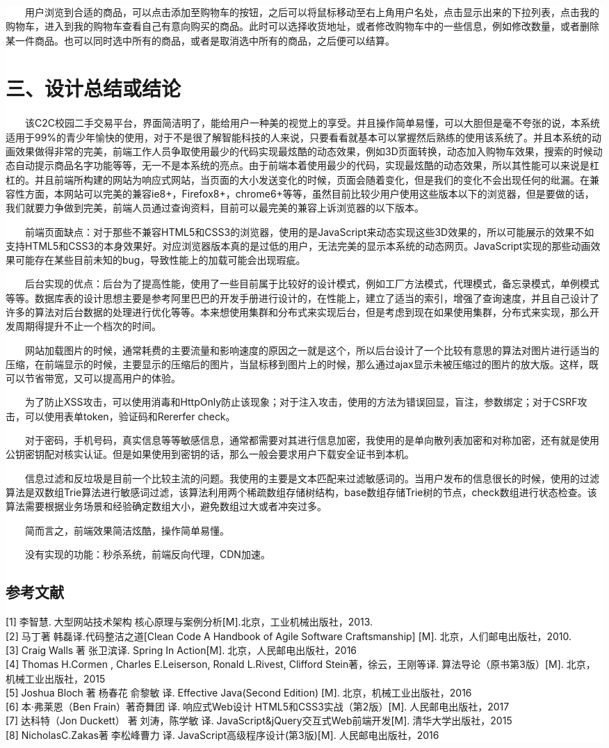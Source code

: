 　　用户浏览到合适的商品，可以点击添加至购物车的按钮，之后可以将鼠标移动至右上角用户名处，点击显示出来的下拉列表，点击我的购物车，进入到我的购物车查看自己有意向购买的商品。此时可以选择收货地址，或者修改购物车中的一些信息，例如修改数量，或者删除某一件商品。也可以同时选中所有的商品，或者是取消选中所有的商品，之后便可以结算。
# 三、设计总结或结论
　　该C2C校园二手交易平台，界面简洁明了，能给用户一种美的视觉上的享受。并且操作简单易懂，可以大胆但是毫不夸张的说，本系统适用于99%的青少年愉快的使用，对于不是很了解智能科技的人来说，只要看看就基本可以掌握然后熟练的使用该系统了。并且本系统的动画效果做得非常的完美，前端工作人员争取使用最少的代码实现最炫酷的动态效果，例如3D页面转换，动态加入购物车效果，搜索的时候动态自动提示商品名字功能等等，无一不是本系统的亮点。由于前端本着使用最少的代码，实现最炫酷的动态效果，所以其性能可以来说是杠杠的。并且前端所构建的网站为响应式网站，当页面的大小发送变化的时候，页面会随着变化，但是我们的变化不会出现任何的纰漏。在兼容性方面，本网站可以完美的兼容ie8+，Firefox8+，chrome6+等等，虽然目前比较少用户使用这些版本以下的浏览器，但是要做的话，我们就要力争做到完美，前端人员通过查询资料，目前可以最完美的兼容上诉浏览器的以下版本。

　　前端页面缺点：对于那些不兼容HTML5和CSS3的浏览器，使用的是JavaScript来动态实现这些3D效果的，所以可能展示的效果不如支持HTML5和CSS3的本身效果好。对应浏览器版本真的是过低的用户，无法完美的显示本系统的动态网页。JavaScript实现的那些动画效果可能存在某些目前未知的bug，导致性能上的加载可能会出现瑕疵。

　　后台实现的优点：后台为了提高性能，使用了一些目前属于比较好的设计模式，例如工厂方法模式，代理模式，备忘录模式，单例模式等等。数据库表的设计思想主要是参考阿里巴巴的开发手册进行设计的，在性能上，建立了适当的索引，增强了查询速度，并且自己设计了许多的算法对后台数据的处理进行优化等等。本来想使用集群和分布式来实现后台，但是考虑到现在如果使用集群，分布式来实现，那么开发周期得提升不止一个档次的时间。

　　网站加载图片的时候，通常耗费的主要流量和影响速度的原因之一就是这个，所以后台设计了一个比较有意思的算法对图片进行适当的压缩，在前端显示的时候，主要显示的压缩后的图片，当鼠标移到图片上的时候，那么通过ajax显示未被压缩过的图片的放大版。这样，既可以节省带宽，又可以提高用户的体验。

　　为了防止XSS攻击，可以使用消毒和HttpOnly防止该现象；对于注入攻击，使用的方法为错误回显，盲注，参数绑定；对于CSRF攻击，可以使用表单token，验证码和Rererfer check。

　　对于密码，手机号码，真实信息等等敏感信息，通常都需要对其进行信息加密，我使用的是单向散列表加密和对称加密，还有就是使用公钥密钥配对核实认证。但是如果使用到密钥的话，那么一般会要求用户下载安全证书到本机。

　　信息过滤和反垃圾是目前一个比较主流的问题。我使用的主要是文本匹配来过滤敏感词的。当用户发布的信息很长的时候，使用的过滤算法是双数组Trie算法进行敏感词过滤，该算法利用两个稀疏数组存储树结构，base数组存储Trie树的节点，check数组进行状态检查。该算法需要根据业务场景和经验确定数组大小，避免数组过大或者冲突过多。

　　简而言之，前端效果简洁炫酷，操作简单易懂。

　　没有实现的功能：秒杀系统，前端反向代理，CDN加速。


## 参考文献
[1] 李智慧. 大型网站技术架构 核心原理与案例分析[M].北京，工业机械出版社，2013.  
[2] 马丁著 韩磊译.代码整洁之道[Clean Code A Handbook of Agile Software Craftsmanship] [M]. 北京，人们邮电出版社，2010.  
[3] Craig Walls 著 张卫滨译. Spring In Action[M]. 北京，人民邮电出版社，2016  
[4] Thomas H.Cormen , Charles E.Leiserson, Ronald L.Rivest, Clifford Stein著，徐云，王刚等译. 算法导论（原书第3版）[M]. 北京，机械工业出版社，2015  
[5] Joshua Bloch 著 杨春花 俞黎敏 译. Effective Java(Second Edition) [M]. 北京，机械工业出版社，2016  
[6] 本·弗莱恩（Ben Frain）著奇舞团 译. 响应式Web设计 HTML5和CSS3实战（第2版）[M]. 人民邮电出版社，2017  
[7] 达科特（Jon Duckett） 著 刘涛，陈学敏 译. JavaScript&jQuery交互式Web前端开发[M]. 清华大学出版社，2015  
[8] NicholasC.Zakas著 李松峰曹力 译. JavaScript高级程序设计(第3版)[M]. 人民邮电出版社，2016  




